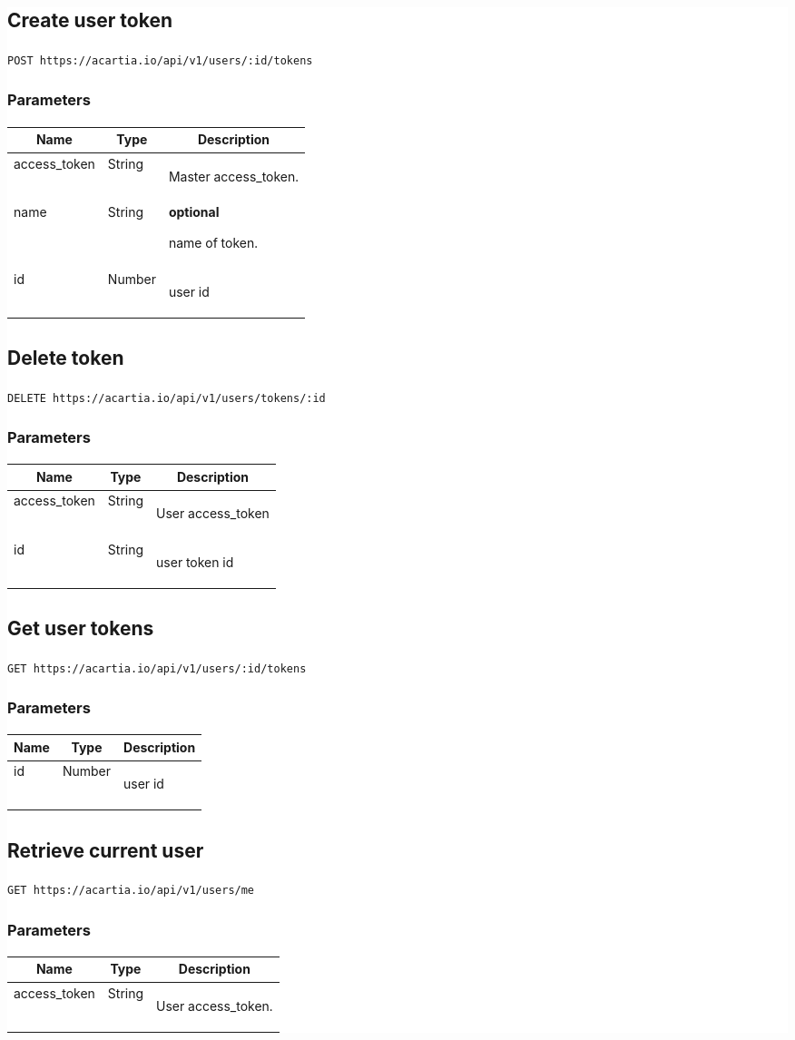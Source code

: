 ## Create user token



	POST https://acartia.io/api/v1/users/:id/tokens


### Parameters

| Name    | Type      | Description                          |
|---------|-----------|--------------------------------------|
| access_token			| String			|  <p>Master access_token.</p>							|
| name			| String			| **optional** <p>name of token.</p>							|
| id			| Number			|  <p>user id</p>							|

## Delete token



	DELETE https://acartia.io/api/v1/users/tokens/:id


### Parameters

| Name    | Type      | Description                          |
|---------|-----------|--------------------------------------|
| access_token			| String			|  <p>User access_token</p>							|
| id			| String			|  <p>user token id</p>							|

## Get user tokens



	GET https://acartia.io/api/v1/users/:id/tokens


### Parameters

| Name    | Type      | Description                          |
|---------|-----------|--------------------------------------|
| id			| Number			|  <p>user id</p>							|

## Retrieve current user



	GET https://acartia.io/api/v1/users/me


### Parameters

| Name    | Type      | Description                          |
|---------|-----------|--------------------------------------|
| access_token			| String			|  <p>User access_token.</p>							|

